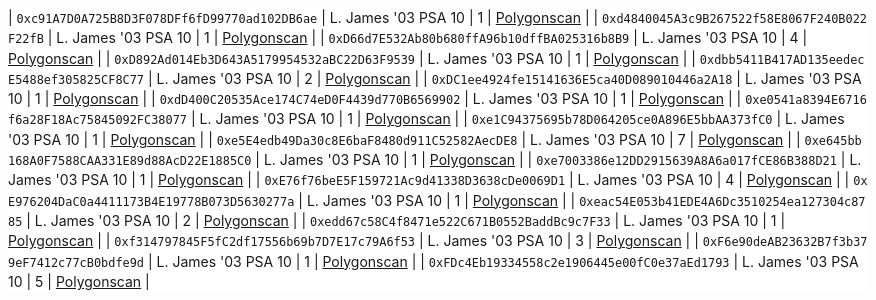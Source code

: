 | `0xc91A7D0A725B8D3F078DFf6fD99770ad102DB6ae` | L. James '03 PSA 10 | 1 | [Polygonscan](https://polygonscan.com/tx/0x5b0588ee4e95a44c8fa3fefe5362600223933bc3cb8fc2dd9c9ce77d089a4f12) |
| `0xd4840045A3c9B267522f58E8067F240B022F22fB` | L. James '03 PSA 10 | 1 | [Polygonscan](https://polygonscan.com/tx/0xe11290fbaa14ed82f81b1521fdf7db91c6fb828e5653f9fc5150a357f7430fdb) |
| `0xD66d7E532Ab80b680ffA96b10dffBA025316b8B9` | L. James '03 PSA 10 | 4 | [Polygonscan](https://polygonscan.com/tx/0x222c01cfc1c864af8bfc9a87bf3510aa4664aa7477ad2aecd9772471b5fd92de) |
| `0xD892Ad014Eb3D643A5179954532aBC22D63F9539` | L. James '03 PSA 10 | 1 | [Polygonscan](https://polygonscan.com/tx/0xa4dad0aeb5563ddf90c7314419f88a05470a89d3f084c2694a6aa0631522cf1a) |
| `0xdbb5411B417AD135eedecE5488ef305825CF8C77` | L. James '03 PSA 10 | 2 | [Polygonscan](https://polygonscan.com/tx/0x3952a6b624cf00d5501de39c7d1dc5eedfd38cb2c42dfca431c4cf852668eaf8) |
| `0xDC1ee4924fe15141636E5ca40D089010446a2A18` | L. James '03 PSA 10 | 1 | [Polygonscan](https://polygonscan.com/tx/0xa89ec5d0c3b8876b78efbb3b4664a0d00ce2b8459bcb8cfc48e8fc25bda850e1) |
| `0xdD400C20535Ace174C74eD0F4439d770B6569902` | L. James '03 PSA 10 | 1 | [Polygonscan](https://polygonscan.com/tx/0x6a145760b9ad146f9426a7f6a6fcc26f460333dbe8b70e7e85b57fd7b5262741) |
| `0xe0541a8394E6716f6a28F18Ac75845092FC38077` | L. James '03 PSA 10 | 1 | [Polygonscan](https://polygonscan.com/tx/0x15ab9fca109988436f47921a1fc73d75c8311282c082416aa0c1e2ef1c639149) |
| `0xe1C94375695b78D064205ce0A896E5bbAA373fC0` | L. James '03 PSA 10 | 1 | [Polygonscan](https://polygonscan.com/tx/0xcf5245a769aa78bf4d3eda164b4cc3c0eb6b024f2eaadfaf101966093b597e92) |
| `0xe5E4edb49Da30c8E6baF8480d911C52582AecDE8` | L. James '03 PSA 10 | 7 | [Polygonscan](https://polygonscan.com/tx/0x339152977b1bdecd207aa18c743518dd741daea24879bf6abc5acfc2edfef99b) |
| `0xe645bb168A0F7588CAA331E89d88AcD22E1885C0` | L. James '03 PSA 10 | 1 | [Polygonscan](https://polygonscan.com/tx/0xbf5ddb57b7ad15f930ab5e67ece919b9400034148189f718560c06522b2b0d0b) |
| `0xe7003386e12DD2915639A8A6a017fCE86B388D21` | L. James '03 PSA 10 | 1 | [Polygonscan](https://polygonscan.com/tx/0xceba81400ff8e33a92c20285474468eec933fa410c966b9467c8dbf816bce74d) |
| `0xE76f76beE5F159721Ac9d41338D3638cDe0069D1` | L. James '03 PSA 10 | 4 | [Polygonscan](https://polygonscan.com/tx/0x1ff4b5529718a4695ba5db54c7fc11b4c341b70b8524c010dcaf960671f2fbf2) |
| `0xE976204DaC0a4411173B4E19778B073D5630277a` | L. James '03 PSA 10 | 1 | [Polygonscan](https://polygonscan.com/tx/0x73b601be9163adfdfd27797fad0ac22e32e11b17726492fcf7c91682d9449c1c) |
| `0xeac54E053b41EDE4A6Dc3510254ea127304c8785` | L. James '03 PSA 10 | 2 | [Polygonscan](https://polygonscan.com/tx/0x5e59f60a20c3247064e32ee0b648534a82fbb5967fc1554c06adf9c2f06532df) |
| `0xedd67c58C4f8471e522C671B0552BaddBc9c7F33` | L. James '03 PSA 10 | 1 | [Polygonscan](https://polygonscan.com/tx/0xd79b7300c704b91372978b57e0a32c4ad29d8b5cbb60b3d5b46ee304c6144fbf) |
| `0xf314797845F5fC2df17556b69b7D7E17c79A6f53` | L. James '03 PSA 10 | 3 | [Polygonscan](https://polygonscan.com/tx/0xbba3e1c31ed81ed9b7a45d61628d0a08800975cc5f8b48c7a9082e8676da2d92) |
| `0xF6e90deAB23632B7f3b379eF7412c77cB0bdfe9d` | L. James '03 PSA 10 | 1 | [Polygonscan](https://polygonscan.com/tx/0x3da6fc4607a57b4a238dfe859afacd190ff42564d68eb654771144c92a03ccf6) |
| `0xFDc4Eb19334558c2e1906445e00fC0e37aEd1793` | L. James '03 PSA 10 | 5 | [Polygonscan](https://polygonscan.com/tx/0x924b517bc30bcac546ba7bd970e499c7b4bb7715b58f736b6f401c2200d7a370) |
